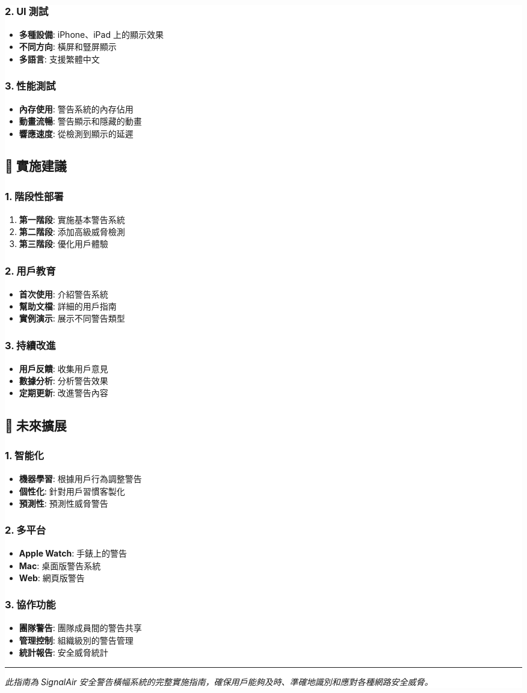 ### 2. UI 測試
- **多種設備**: iPhone、iPad 上的顯示效果
- **不同方向**: 橫屏和豎屏顯示
- **多語言**: 支援繁體中文

### 3. 性能測試
- **內存使用**: 警告系統的內存佔用
- **動畫流暢**: 警告顯示和隱藏的動畫
- **響應速度**: 從檢測到顯示的延遲

## 📝 實施建議

### 1. 階段性部署
1. **第一階段**: 實施基本警告系統
2. **第二階段**: 添加高級威脅檢測
3. **第三階段**: 優化用戶體驗

### 2. 用戶教育
- **首次使用**: 介紹警告系統
- **幫助文檔**: 詳細的用戶指南
- **實例演示**: 展示不同警告類型

### 3. 持續改進
- **用戶反饋**: 收集用戶意見
- **數據分析**: 分析警告效果
- **定期更新**: 改進警告內容

## 🚀 未來擴展

### 1. 智能化
- **機器學習**: 根據用戶行為調整警告
- **個性化**: 針對用戶習慣客製化
- **預測性**: 預測性威脅警告

### 2. 多平台
- **Apple Watch**: 手錶上的警告
- **Mac**: 桌面版警告系統
- **Web**: 網頁版警告

### 3. 協作功能
- **團隊警告**: 團隊成員間的警告共享
- **管理控制**: 組織級別的警告管理
- **統計報告**: 安全威脅統計

---

*此指南為 SignalAir 安全警告橫幅系統的完整實施指南，確保用戶能夠及時、準確地識別和應對各種網路安全威脅。*